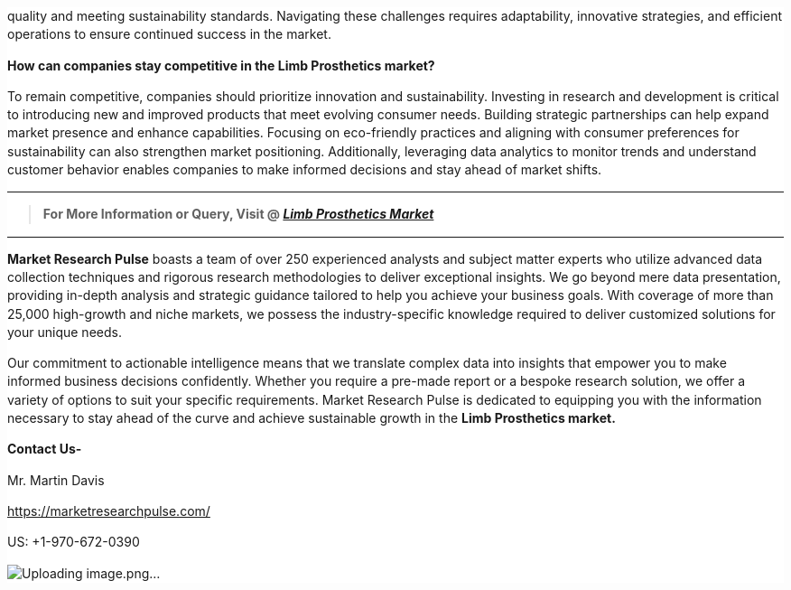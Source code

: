 quality and meeting sustainability standards. Navigating these challenges requires adaptability, innovative strategies, and efficient operations to ensure continued success in the market.</p><p><strong>How can companies stay competitive in the Limb Prosthetics market?</strong></p><p>To remain competitive, companies should prioritize innovation and sustainability. Investing in research and development is critical to introducing new and improved products that meet evolving consumer needs. Building strategic partnerships can help expand market presence and enhance capabilities. Focusing on eco-friendly practices and aligning with consumer preferences for sustainability can also strengthen market positioning. Additionally, leveraging data analytics to monitor trends and understand customer behavior enables companies to make informed decisions and stay ahead of market shifts.</p><hr /><blockquote><p><strong>For More Information or Query, Visit @&nbsp;<em><a href="https://marketresearchpulse.com/report/78350/limb-prosthetics-market?utm_source=Linkedin&utm_medium=027">Limb Prosthetics Market</a></em></strong></p></blockquote><hr /><p><strong>Market Research Pulse</strong> boasts a team of over 250 experienced analysts and subject matter experts who utilize advanced data collection techniques and rigorous research methodologies to deliver exceptional insights. We go beyond mere data presentation, providing in-depth analysis and strategic guidance tailored to help you achieve your business goals. With coverage of more than 25,000 high-growth and niche markets, we possess the industry-specific knowledge required to deliver customized solutions for your unique needs.</p><p>Our commitment to actionable intelligence means that we translate complex data into insights that empower you to make informed business decisions confidently. Whether you require a pre-made report or a bespoke research solution, we offer a variety of options to suit your specific requirements. Market Research Pulse is dedicated to equipping you with the information necessary to stay ahead of the curve and achieve sustainable growth in the <strong>Limb Prosthetics market.</strong></p><p><strong>Contact Us-</strong></p><p>Mr. Martin Davis</p><p>https://marketresearchpulse.com/</p><p>US: +1-970-672-0390</p>
![Uploading image.png…]()
